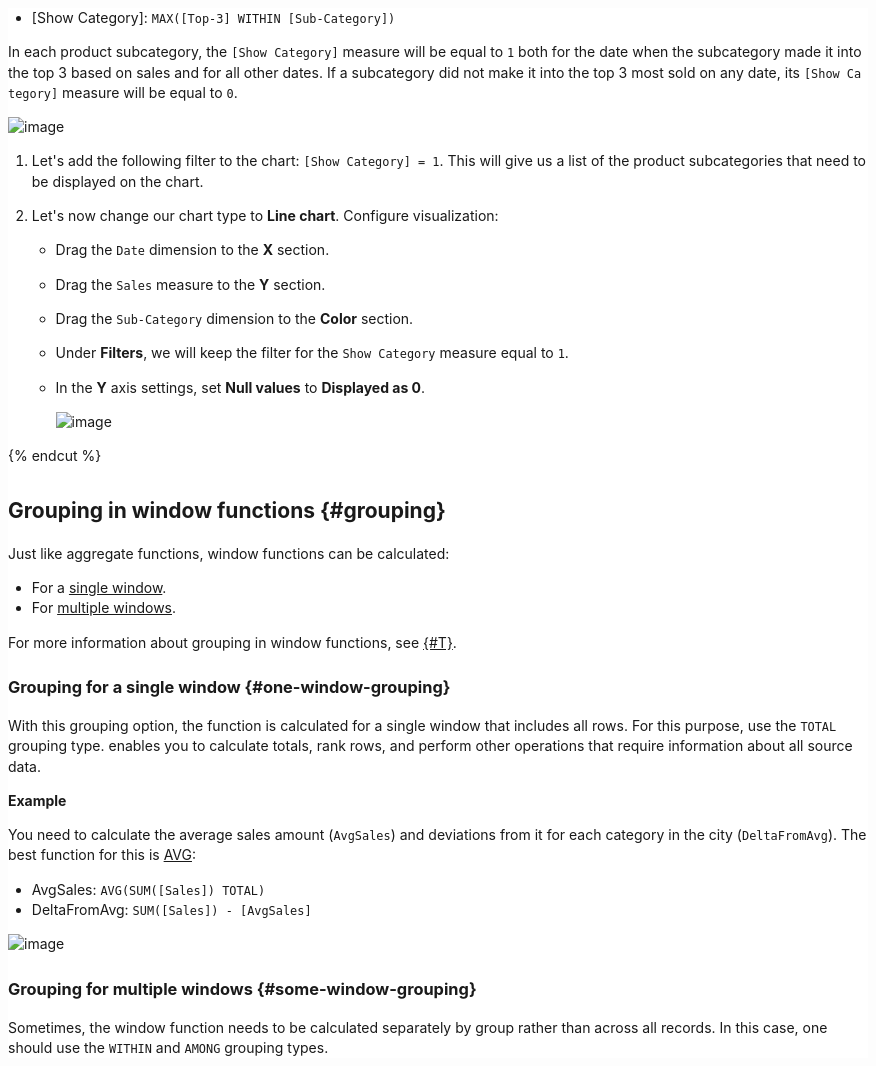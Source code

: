    * [Show Category]: `MAX([Top-3] WITHIN [Sub-Category])`

   In each product subcategory, the `[Show Category]` measure will be equal to `1` both for the date when the subcategory made it into the top 3 based on sales and for all other dates. If a subcategory did not make it into the top 3 most sold on any date, its `[Show Category]` measure will be equal to `0`.

   ![image](../../_assets/datalens/concepts/tutorial/window-func-14.png)

1. Let's add the following filter to the chart: `[Show Category] = 1`. This will give us a list of the product subcategories that need to be displayed on the chart.

1. Let's now change our chart type to **Line chart**. Configure visualization:

   * Drag the `Date` dimension to the **X** section.
   * Drag the `Sales` measure to the **Y** section.
   * Drag the `Sub-Category` dimension to the **Color** section.
   * Under **Filters**, we will keep the filter for the `Show Category` measure equal to `1`.
   * In the **Y** axis settings, set **Null values** to **Displayed as 0**.

     ![image](../../_assets/datalens/concepts/tutorial/window-func-15.png)

{% endcut %}


## Grouping in window functions {#grouping}

Just like aggregate functions, window functions can be calculated:

* For a [single window](#one-window-grouping).
* For [multiple windows](#some-window-grouping).

For more information about grouping in window functions, see [{#T}](../function-ref/window-functions.md#syntax-grouping).

### Grouping for a single window {#one-window-grouping}

With this grouping option, the function is calculated for a single window that includes all rows. For this purpose, use the `TOTAL` grouping type. enables you to calculate totals, rank rows, and perform other operations that require information about all source data.

**Example**

You need to calculate the average sales amount (`AvgSales`) and deviations from it for each category in the city (`DeltaFromAvg`). The best function for this is [AVG](../function-ref/AVG_WINDOW.md):

* AvgSales: `AVG(SUM([Sales]) TOTAL)`
* DeltaFromAvg: `SUM([Sales]) - [AvgSales]`

![image](../../_assets/datalens/concepts/tutorial/window-func-3.png)

### Grouping for multiple windows {#some-window-grouping}

Sometimes, the window function needs to be calculated separately by group rather than across all records. In this case, one should use the `WITHIN` and `AMONG` grouping types.
